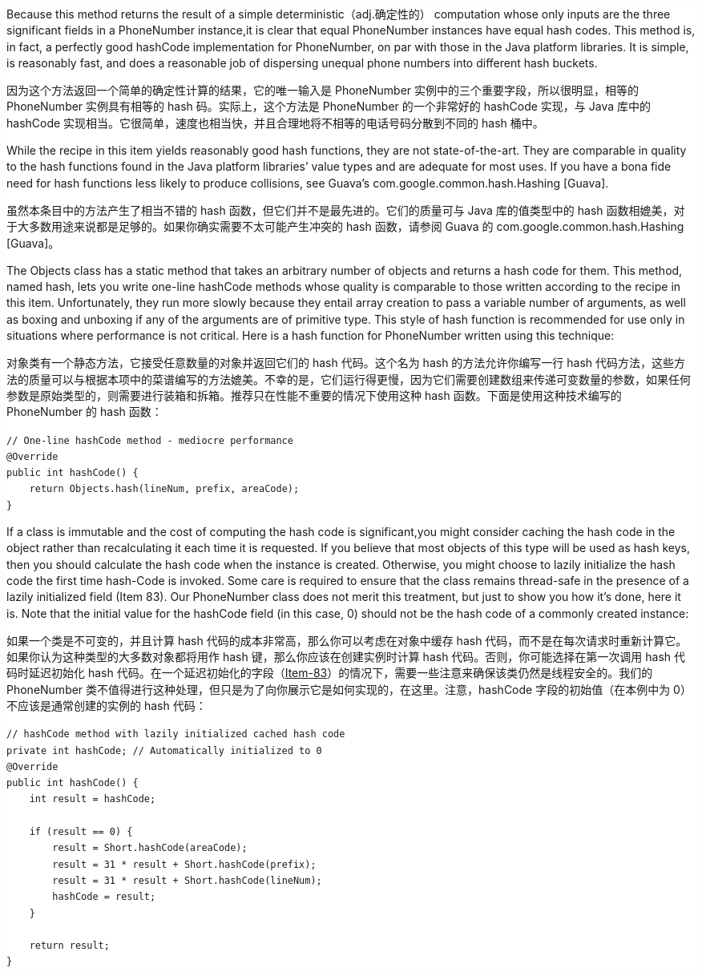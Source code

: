 Because this method returns the result of a simple deterministic（adj.确定性的） computation whose only inputs are the three significant fields in a PhoneNumber instance,it is clear that equal PhoneNumber instances have equal hash codes. This method is, in fact, a perfectly good hashCode implementation for PhoneNumber, on par with those in the Java platform libraries. It is simple, is reasonably fast, and does a reasonable job of dispersing unequal phone numbers into different hash buckets.

因为这个方法返回一个简单的确定性计算的结果，它的唯一输入是 PhoneNumber 实例中的三个重要字段，所以很明显，相等的 PhoneNumber 实例具有相等的 hash 码。实际上，这个方法是 PhoneNumber 的一个非常好的 hashCode 实现，与 Java 库中的 hashCode 实现相当。它很简单，速度也相当快，并且合理地将不相等的电话号码分散到不同的 hash 桶中。

While the recipe in this item yields reasonably good hash functions, they are not state-of-the-art. They are comparable in quality to the hash functions found in the Java platform libraries’ value types and are adequate for most uses. If you have a bona fide need for hash functions less likely to produce collisions, see Guava’s com.google.common.hash.Hashing [Guava].

虽然本条目中的方法产生了相当不错的 hash 函数，但它们并不是最先进的。它们的质量可与 Java 库的值类型中的 hash 函数相媲美，对于大多数用途来说都是足够的。如果你确实需要不太可能产生冲突的 hash 函数，请参阅 Guava 的 com.google.common.hash.Hashing [Guava]。

The Objects class has a static method that takes an arbitrary number of objects and returns a hash code for them. This method, named hash, lets you write one-line hashCode methods whose quality is comparable to those written according to the recipe in this item. Unfortunately, they run more slowly because they entail array creation to pass a variable number of arguments, as well as boxing and unboxing if any of the arguments are of primitive type. This style of hash function is recommended for use only in situations where performance is not critical. Here is a hash function for PhoneNumber written using this technique:

对象类有一个静态方法，它接受任意数量的对象并返回它们的 hash 代码。这个名为 hash 的方法允许你编写一行 hash 代码方法，这些方法的质量可以与根据本项中的菜谱编写的方法媲美。不幸的是，它们运行得更慢，因为它们需要创建数组来传递可变数量的参数，如果任何参数是原始类型的，则需要进行装箱和拆箱。推荐只在性能不重要的情况下使用这种 hash 函数。下面是使用这种技术编写的 PhoneNumber 的 hash 函数：

```
// One-line hashCode method - mediocre performance
@Override
public int hashCode() {
    return Objects.hash(lineNum, prefix, areaCode);
}
```

If a class is immutable and the cost of computing the hash code is significant,you might consider caching the hash code in the object rather than recalculating it each time it is requested. If you believe that most objects of this type will be used as hash keys, then you should calculate the hash code when the instance is created. Otherwise, you might choose to lazily initialize the hash code the first time hash-Code is invoked. Some care is required to ensure that the class remains thread-safe in the presence of a lazily initialized field (Item 83). Our PhoneNumber class does not merit this treatment, but just to show you how it’s done, here it is. Note that the initial value for the hashCode field (in this case, 0) should not be the hash code of a commonly created instance:

如果一个类是不可变的，并且计算 hash 代码的成本非常高，那么你可以考虑在对象中缓存 hash 代码，而不是在每次请求时重新计算它。如果你认为这种类型的大多数对象都将用作 hash 键，那么你应该在创建实例时计算 hash 代码。否则，你可能选择在第一次调用 hash 代码时延迟初始化 hash 代码。在一个延迟初始化的字段（[Item-83](https://github.com/clxering/Effective-Java-3rd-edition-Chinese-English-bilingual/blob/master/Chapter-11/Chapter-11-Item-83-Use-lazy-initialization-judiciously.md)）的情况下，需要一些注意来确保该类仍然是线程安全的。我们的 PhoneNumber 类不值得进行这种处理，但只是为了向你展示它是如何实现的，在这里。注意，hashCode 字段的初始值（在本例中为 0）不应该是通常创建的实例的 hash 代码：

```
// hashCode method with lazily initialized cached hash code
private int hashCode; // Automatically initialized to 0
@Override
public int hashCode() {
    int result = hashCode;

    if (result == 0) {
        result = Short.hashCode(areaCode);
        result = 31 * result + Short.hashCode(prefix);
        result = 31 * result + Short.hashCode(lineNum);
        hashCode = result;
    }

    return result;
}
```